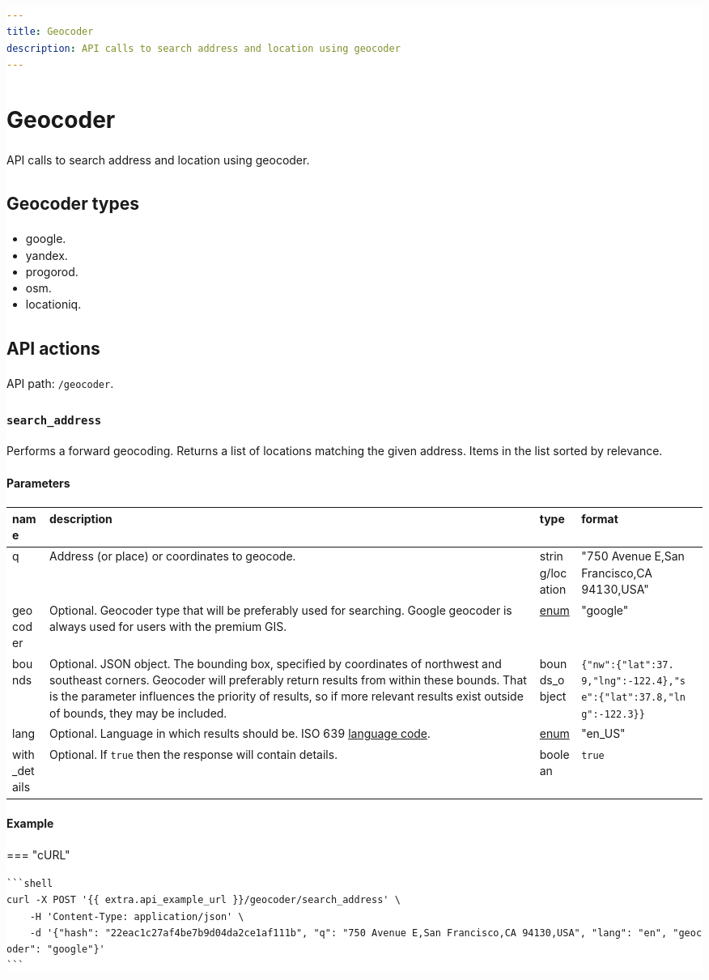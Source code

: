 ```yaml
---
title: Geocoder
description: API calls to search address and location using geocoder
---
```


# Geocoder

API calls to search address and location using geocoder.


## Geocoder types

* google.
* yandex.
* progorod.
* osm.
* locationiq.


## API actions

API path: `/geocoder`.

### `search_address`

Performs a forward geocoding. Returns a list of locations matching the given address. Items in the list sorted by relevance.

#### Parameters

| name         | description                                                                                                                                                                                                                                                                                                  | type                                        | format                                                            |
|:-------------|:-------------------------------------------------------------------------------------------------------------------------------------------------------------------------------------------------------------------------------------------------------------------------------------------------------------|:--------------------------------------------|:------------------------------------------------------------------|
| q            | Address (or place) or coordinates to geocode.                                                                                                                                                                                                                                                                | string/location                             | "750 Avenue E,San Francisco,CA 94130,USA"                         |
| geocoder     | Optional. Geocoder type that will be preferably used for searching. Google geocoder is always used for users with the premium GIS.                                                                                                                                                                           | [enum](../../getting-started/introduction.md#data-types) | "google"                                                          |
| bounds       | Optional. JSON object. The bounding box, specified by coordinates of northwest and southeast corners. Geocoder will preferably return results from within these bounds. That is the parameter influences the priority of results, so if more relevant results exist outside of bounds, they may be included. | bounds_object                               | `{"nw":{"lat":37.9,"lng":-122.4},"se":{"lat":37.8,"lng":-122.3}}` |
| lang         | Optional. Language in which results should be. ISO 639 [language code](../../getting-started/introduction.md#data-types).                                                                                                                                                                                                 | [enum](../../getting-started/introduction.md#data-types) | "en_US"                                                           |
| with_details | Optional. If `true` then the response will contain details.                                                                                                                                                                                                                                                  | boolean                                     | `true`                                                            |

#### Example

=== "cURL"

    ```shell
    curl -X POST '{{ extra.api_example_url }}/geocoder/search_address' \
        -H 'Content-Type: application/json' \
        -d '{"hash": "22eac1c27af4be7b9d04da2ce1af111b", "q": "750 Avenue E,San Francisco,CA 94130,USA", "lang": "en", "geocoder": "google"}'
    ```
